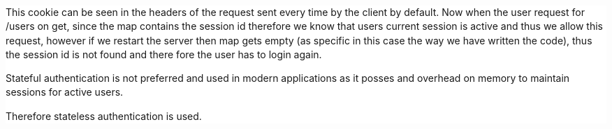 This cookie can be seen in the headers of the request sent every time by the client by default.
Now when the user request for /users on get, since the map contains the session id therefore we know that users current
session is active and thus we allow this request, however if we restart the server then map gets empty (as specific in this case the way 
we have written the code), thus the session id is not found and there fore the user has to login again.

Stateful authentication is not preferred and used in modern applications as it posses and overhead on memory to maintain sessions for
active users.

Therefore stateless authentication is used.



